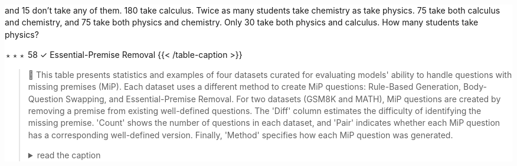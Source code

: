 and 15 don’t take any of them. 180 take calculus. Twice as many students take chemistry as take physics. 75 take both calculus and chemistry, and 75 take both physics and chemistry. <span class="ltx_text ltx_ulem_sout" id="S2.T1.5.5.5.3.1.1.1">Only 30 take both physics and calculus.</span> How many students take physics?</span>
</span>
</td>
<td class="ltx_td ltx_align_justify ltx_align_middle ltx_border_bb ltx_border_t" id="S2.T1.5.5.5.1" style="width:19.9pt;padding-top:-1pt;padding-bottom:-1pt;">
<span class="ltx_inline-block ltx_align_top" id="S2.T1.5.5.5.1.1">
<span class="ltx_p" id="S2.T1.5.5.5.1.1.1"><math alttext="\star\star\star" class="ltx_Math" display="inline" id="S2.T1.5.5.5.1.1.1.m1.3"><semantics id="S2.T1.5.5.5.1.1.1.m1.3a"><mrow id="S2.T1.5.5.5.1.1.1.m1.3.4.2" xref="S2.T1.5.5.5.1.1.1.m1.3.4.1.cmml"><mo id="S2.T1.5.5.5.1.1.1.m1.1.1" xref="S2.T1.5.5.5.1.1.1.m1.1.1.cmml">⋆</mo><mo id="S2.T1.5.5.5.1.1.1.m1.3.4.2.1" lspace="0em" xref="S2.T1.5.5.5.1.1.1.m1.3.4.1.cmml">⁣</mo><mo id="S2.T1.5.5.5.1.1.1.m1.2.2" xref="S2.T1.5.5.5.1.1.1.m1.2.2.cmml">⋆</mo><mo id="S2.T1.5.5.5.1.1.1.m1.3.4.2.2" lspace="0em" xref="S2.T1.5.5.5.1.1.1.m1.3.4.1.cmml">⁣</mo><mo id="S2.T1.5.5.5.1.1.1.m1.3.3" xref="S2.T1.5.5.5.1.1.1.m1.3.3.cmml">⋆</mo></mrow><annotation-xml encoding="MathML-Content" id="S2.T1.5.5.5.1.1.1.m1.3b"><list id="S2.T1.5.5.5.1.1.1.m1.3.4.1.cmml" xref="S2.T1.5.5.5.1.1.1.m1.3.4.2"><ci id="S2.T1.5.5.5.1.1.1.m1.1.1.cmml" xref="S2.T1.5.5.5.1.1.1.m1.1.1">⋆</ci><ci id="S2.T1.5.5.5.1.1.1.m1.2.2.cmml" xref="S2.T1.5.5.5.1.1.1.m1.2.2">⋆</ci><ci id="S2.T1.5.5.5.1.1.1.m1.3.3.cmml" xref="S2.T1.5.5.5.1.1.1.m1.3.3">⋆</ci></list></annotation-xml><annotation encoding="application/x-tex" id="S2.T1.5.5.5.1.1.1.m1.3c">\star\star\star</annotation><annotation encoding="application/x-llamapun" id="S2.T1.5.5.5.1.1.1.m1.3d">⋆ ⋆ ⋆</annotation></semantics></math></span>
</span>
</td>
<td class="ltx_td ltx_align_justify ltx_align_middle ltx_border_bb ltx_border_t" id="S2.T1.5.5.5.4" style="width:19.9pt;padding-top:-1pt;padding-bottom:-1pt;">
<span class="ltx_inline-block ltx_align_top" id="S2.T1.5.5.5.4.1">
<span class="ltx_p" id="S2.T1.5.5.5.4.1.1">58</span>
</span>
</td>
<td class="ltx_td ltx_align_justify ltx_align_middle ltx_border_bb ltx_border_t" id="S2.T1.5.5.5.5" style="width:19.9pt;padding-top:-1pt;padding-bottom:-1pt;">
<span class="ltx_inline-block ltx_align_top" id="S2.T1.5.5.5.5.1">
<span class="ltx_p" id="S2.T1.5.5.5.5.1.1">✓</span>
</span>
</td>
<td class="ltx_td ltx_align_justify ltx_align_middle ltx_border_bb ltx_border_t" id="S2.T1.5.5.5.6" style="width:59.6pt;padding-top:-1pt;padding-bottom:-1pt;">
<span class="ltx_inline-block ltx_align_top" id="S2.T1.5.5.5.6.1">
<span class="ltx_p" id="S2.T1.5.5.5.6.1.1">Essential-Premise Removal</span>
</span>
</td>
</tr>
</tbody>
</table>{{< /table-caption >}}

> 🔼 This table presents statistics and examples of four datasets curated for evaluating models' ability to handle questions with missing premises (MiP).  Each dataset uses a different method to create MiP questions: Rule-Based Generation, Body-Question Swapping, and Essential-Premise Removal.  For two datasets (GSM8K and MATH), MiP questions are created by removing a premise from existing well-defined questions. The 'Diff' column estimates the difficulty of identifying the missing premise. 'Count' shows the number of questions in each dataset, and 'Pair' indicates whether each MiP question has a corresponding well-defined version.  Finally, 'Method' specifies how each MiP question was generated.
> <details><summary>read the caption</summary></details>
